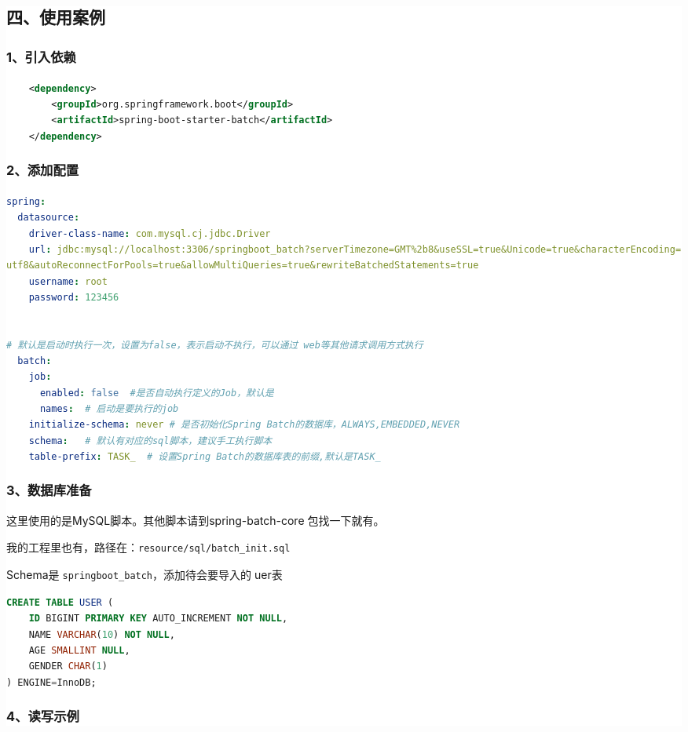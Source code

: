 
## 四、使用案例

### 1、引入依赖

```xml
    <dependency>
        <groupId>org.springframework.boot</groupId>
        <artifactId>spring-boot-starter-batch</artifactId>
    </dependency>
```

### 2、添加配置

```yml
spring:
  datasource:
    driver-class-name: com.mysql.cj.jdbc.Driver
    url: jdbc:mysql://localhost:3306/springboot_batch?serverTimezone=GMT%2b8&useSSL=true&Unicode=true&characterEncoding=utf8&autoReconnectForPools=true&allowMultiQueries=true&rewriteBatchedStatements=true
    username: root
    password: 123456


# 默认是启动时执行一次，设置为false，表示启动不执行，可以通过 web等其他请求调用方式执行
  batch:
    job:
      enabled: false  #是否自动执行定义的Job，默认是
      names:  # 启动是要执行的job
    initialize-schema: never # 是否初始化Spring Batch的数据库，ALWAYS,EMBEDDED,NEVER
    schema:   # 默认有对应的sql脚本，建议手工执行脚本
    table-prefix: TASK_  # 设置Spring Batch的数据库表的前缀,默认是TASK_
```

### 3、数据库准备

这里使用的是MySQL脚本。其他脚本请到spring-batch-core 包找一下就有。

我的工程里也有，路径在：`resource/sql/batch_init.sql`

Schema是 `springboot_batch`，添加待会要导入的 uer表

```SQL
CREATE TABLE USER (
    ID BIGINT PRIMARY KEY AUTO_INCREMENT NOT NULL,
    NAME VARCHAR(10) NOT NULL,
    AGE SMALLINT NULL,
    GENDER CHAR(1)
) ENGINE=InnoDB;

```

### 4、读写示例
